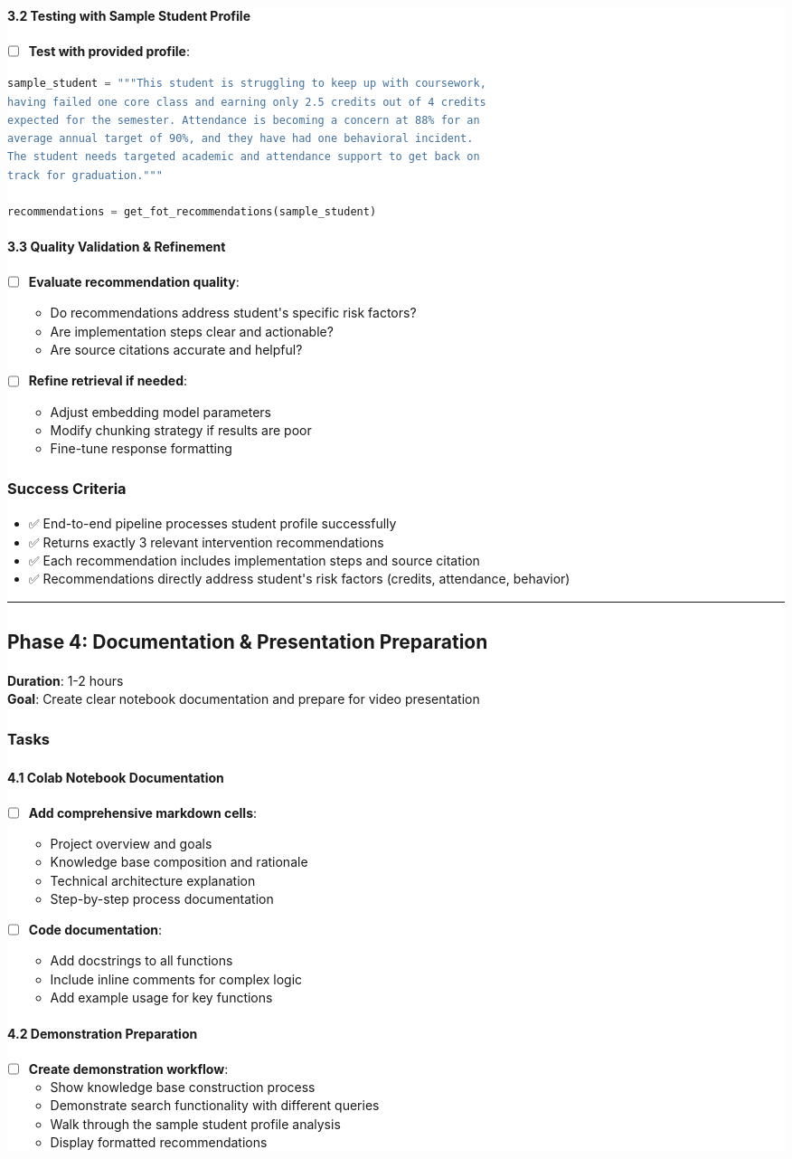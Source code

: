 #### 3.2 Testing with Sample Student Profile
- [ ] **Test with provided profile**:
```python
sample_student = """This student is struggling to keep up with coursework, 
having failed one core class and earning only 2.5 credits out of 4 credits 
expected for the semester. Attendance is becoming a concern at 88% for an 
average annual target of 90%, and they have had one behavioral incident. 
The student needs targeted academic and attendance support to get back on 
track for graduation."""

recommendations = get_fot_recommendations(sample_student)
```

#### 3.3 Quality Validation & Refinement
- [ ] **Evaluate recommendation quality**:
  - Do recommendations address student's specific risk factors?
  - Are implementation steps clear and actionable?
  - Are source citations accurate and helpful?

- [ ] **Refine retrieval if needed**:
  - Adjust embedding model parameters
  - Modify chunking strategy if results are poor
  - Fine-tune response formatting

### Success Criteria
- ✅ End-to-end pipeline processes student profile successfully
- ✅ Returns exactly 3 relevant intervention recommendations
- ✅ Each recommendation includes implementation steps and source citation
- ✅ Recommendations directly address student's risk factors (credits, attendance, behavior)

---

## Phase 4: Documentation & Presentation Preparation
**Duration**: 1-2 hours  
**Goal**: Create clear notebook documentation and prepare for video presentation

### Tasks

#### 4.1 Colab Notebook Documentation
- [ ] **Add comprehensive markdown cells**:
  - Project overview and goals
  - Knowledge base composition and rationale
  - Technical architecture explanation
  - Step-by-step process documentation

- [ ] **Code documentation**:
  - Add docstrings to all functions
  - Include inline comments for complex logic
  - Add example usage for key functions

#### 4.2 Demonstration Preparation
- [ ] **Create demonstration workflow**:
  - Show knowledge base construction process
  - Demonstrate search functionality with different queries
  - Walk through the sample student profile analysis
  - Display formatted recommendations
